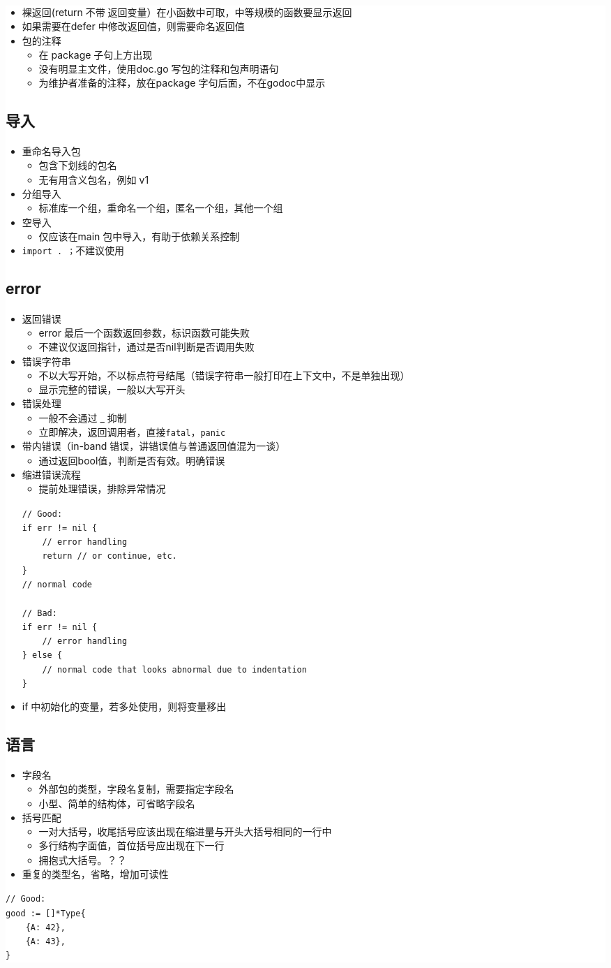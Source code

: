   - 裸返回(return 不带 返回变量）在小函数中可取，中等规模的函数要显示返回  
  - 如果需要在defer 中修改返回值，则需要命名返回值
- 包的注释
  - 在 package 子句上方出现
  - 没有明显主文件，使用doc.go 写包的注释和包声明语句
  - 为维护者准备的注释，放在package 字句后面，不在godoc中显示
## 导入
- 重命名导入包
  - 包含下划线的包名
  - 无有用含义包名，例如 v1
- 分组导入
  - 标准库一个组，重命名一个组，匿名一个组，其他一个组
- 空导入
  - 仅应该在main 包中导入，有助于依赖关系控制
- `import . ；`不建议使用
## error
- 返回错误
  - error 最后一个函数返回参数，标识函数可能失败
  - 不建议仅返回指针，通过是否nil判断是否调用失败
- 错误字符串
  - 不以大写开始，不以标点符号结尾（错误字符串一般打印在上下文中，不是单独出现）
  - 显示完整的错误，一般以大写开头
- 错误处理
  - 一般不会通过 _ 抑制
  - 立即解决，返回调用者，直接`fatal`，`panic`
- 带内错误（in-band 错误，讲错误值与普通返回值混为一谈）
  - 通过返回bool值，判断是否有效。明确错误
- 缩进错误流程
  - 提前处理错误，排除异常情况
  ```golang
  // Good:
  if err != nil {
      // error handling
      return // or continue, etc.
  }
  // normal code
  
  // Bad:
  if err != nil {
      // error handling
  } else {
      // normal code that looks abnormal due to indentation
  }
  ```
- if 中初始化的变量，若多处使用，则将变量移出

## 语言
- 字段名
  - 外部包的类型，字段名复制，需要指定字段名
  - 小型、简单的结构体，可省略字段名
- 括号匹配
  - 一对大括号，收尾括号应该出现在缩进量与开头大括号相同的一行中
  - 多行结构字面值，首位括号应出现在下一行
  - 拥抱式大括号。？？
- 重复的类型名，省略，增加可读性
```golang
// Good:
good := []*Type{
    {A: 42},
    {A: 43},
}
```